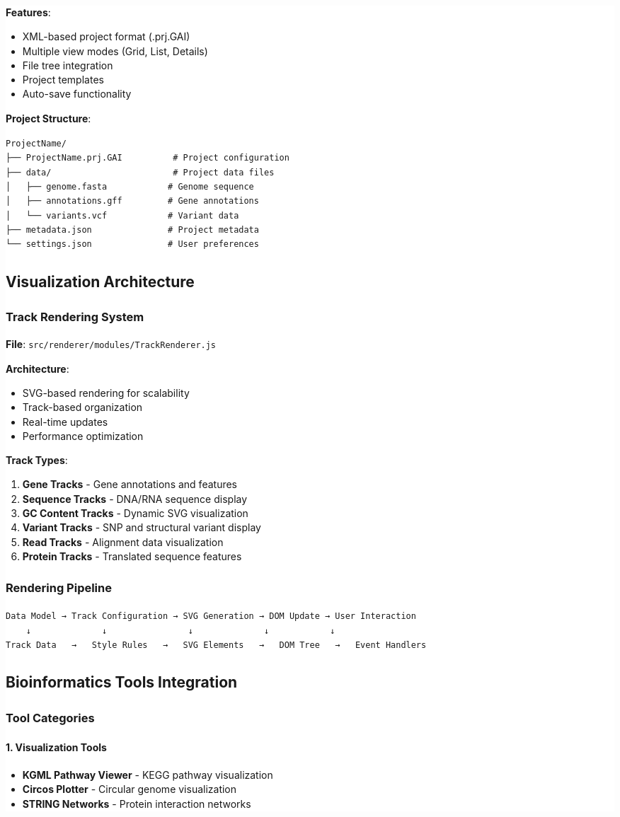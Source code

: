 **Features**:
- XML-based project format (.prj.GAI)
- Multiple view modes (Grid, List, Details)
- File tree integration
- Project templates
- Auto-save functionality

**Project Structure**:
```
ProjectName/
├── ProjectName.prj.GAI          # Project configuration
├── data/                        # Project data files
│   ├── genome.fasta            # Genome sequence
│   ├── annotations.gff         # Gene annotations
│   └── variants.vcf            # Variant data
├── metadata.json               # Project metadata
└── settings.json               # User preferences
```

## Visualization Architecture

### Track Rendering System

**File**: `src/renderer/modules/TrackRenderer.js`

**Architecture**:
- SVG-based rendering for scalability
- Track-based organization
- Real-time updates
- Performance optimization

**Track Types**:
1. **Gene Tracks** - Gene annotations and features
2. **Sequence Tracks** - DNA/RNA sequence display
3. **GC Content Tracks** - Dynamic SVG visualization
4. **Variant Tracks** - SNP and structural variant display
5. **Read Tracks** - Alignment data visualization
6. **Protein Tracks** - Translated sequence features

### Rendering Pipeline

```
Data Model → Track Configuration → SVG Generation → DOM Update → User Interaction
    ↓              ↓                ↓              ↓            ↓
Track Data   →   Style Rules   →   SVG Elements   →   DOM Tree   →   Event Handlers
```

## Bioinformatics Tools Integration

### Tool Categories

#### 1. Visualization Tools
- **KGML Pathway Viewer** - KEGG pathway visualization
- **Circos Plotter** - Circular genome visualization
- **STRING Networks** - Protein interaction networks

